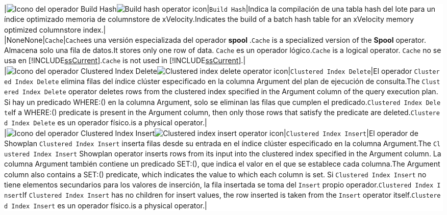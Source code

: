|<span data-ttu-id="8023e-206">![Icono del operador Build Hash](../../2014/database-engine/media/build-hash.gif "Icono del operador Build Hash")</span><span class="sxs-lookup"><span data-stu-id="8023e-206">![Build hash operator icon](../../2014/database-engine/media/build-hash.gif "Build hash operator icon")</span></span>|`Build Hash`|<span data-ttu-id="8023e-207">Indica la compilación de una tabla hash del lote para un índice optimizado memoria de columnstore de xVelocity.</span><span class="sxs-lookup"><span data-stu-id="8023e-207">Indicates the build of a batch hash table for an xVelocity memory optimized columnstore index.</span></span>|  
|<span data-ttu-id="8023e-208">None</span><span class="sxs-lookup"><span data-stu-id="8023e-208">None</span></span>|`Cache`|<span data-ttu-id="8023e-209">`Cache`es una versión especializada del operador **spool** .</span><span class="sxs-lookup"><span data-stu-id="8023e-209">`Cache` is a specialized version of the **Spool** operator.</span></span> <span data-ttu-id="8023e-210">Almacena solo una fila de datos.</span><span class="sxs-lookup"><span data-stu-id="8023e-210">It stores only one row of data.</span></span> <span data-ttu-id="8023e-211">`Cache` es un operador lógico.</span><span class="sxs-lookup"><span data-stu-id="8023e-211">`Cache` is a logical operator.</span></span> <span data-ttu-id="8023e-212">`Cache` no se usa en [!INCLUDE[ssCurrent](../includes/sscurrent-md.md)].</span><span class="sxs-lookup"><span data-stu-id="8023e-212">`Cache` is not used in [!INCLUDE[ssCurrent](../includes/sscurrent-md.md)].</span></span>|  
|<span data-ttu-id="8023e-213">![Icono del operador Clustered Index Delete](../../2014/database-engine/media/clustered-index-delete-32x.gif "Icono del operador Clustered Index Delete")</span><span class="sxs-lookup"><span data-stu-id="8023e-213">![Clustered index delete operator icon](../../2014/database-engine/media/clustered-index-delete-32x.gif "Clustered index delete operator icon")</span></span>|`Clustered Index Delete`|<span data-ttu-id="8023e-214">El operador `Clustered Index Delete` elimina filas del índice clúster especificado en la columna Argument del plan de ejecución de consulta.</span><span class="sxs-lookup"><span data-stu-id="8023e-214">The `Clustered Index Delete` operator deletes rows from the clustered index specified in the Argument column of the query execution plan.</span></span> <span data-ttu-id="8023e-215">Si hay un predicado WHERE:() en la columna Argument, solo se eliminan las filas que cumplen el predicado.`Clustered Index Delete`</span><span class="sxs-lookup"><span data-stu-id="8023e-215">If a WHERE:() predicate is present in the Argument column, then only those rows that satisfy the predicate are deleted.`Clustered Index Delete`</span></span> <span data-ttu-id="8023e-216"> es un operador físico.</span><span class="sxs-lookup"><span data-stu-id="8023e-216">is a physical operator.</span></span>|  
|<span data-ttu-id="8023e-217">![Icono del operador Clustered Index Insert](../../2014/database-engine/media/clustered-index-insert-32x.gif "Icono del operador Clustered Index Insert")</span><span class="sxs-lookup"><span data-stu-id="8023e-217">![Clustered index insert operator icon](../../2014/database-engine/media/clustered-index-insert-32x.gif "Clustered index insert operator icon")</span></span>|`Clustered Index Insert`|<span data-ttu-id="8023e-218">El operador de Showplan `Clustered Index Insert` inserta filas desde su entrada en el índice clúster especificado en la columna Argument.</span><span class="sxs-lookup"><span data-stu-id="8023e-218">The `Clustered Index Insert` Showplan operator inserts rows from its input into the clustered index specified in the Argument column.</span></span> <span data-ttu-id="8023e-219">La columna Argument también contiene un predicado SET:(), que indica el valor en el que se establece cada columna.</span><span class="sxs-lookup"><span data-stu-id="8023e-219">The Argument column also contains a SET:() predicate, which indicates the value to which each column is set.</span></span> <span data-ttu-id="8023e-220">Si `Clustered Index Insert` no tiene elementos secundarios para los valores de inserción, la fila insertada se toma del `Insert` propio operador.`Clustered Index Insert`</span><span class="sxs-lookup"><span data-stu-id="8023e-220">If `Clustered Index Insert` has no children for insert values, the row inserted is taken from the `Insert` operator itself.`Clustered Index Insert`</span></span> <span data-ttu-id="8023e-221"> es un operador físico.</span><span class="sxs-lookup"><span data-stu-id="8023e-221">is a physical operator.</span></span>|  